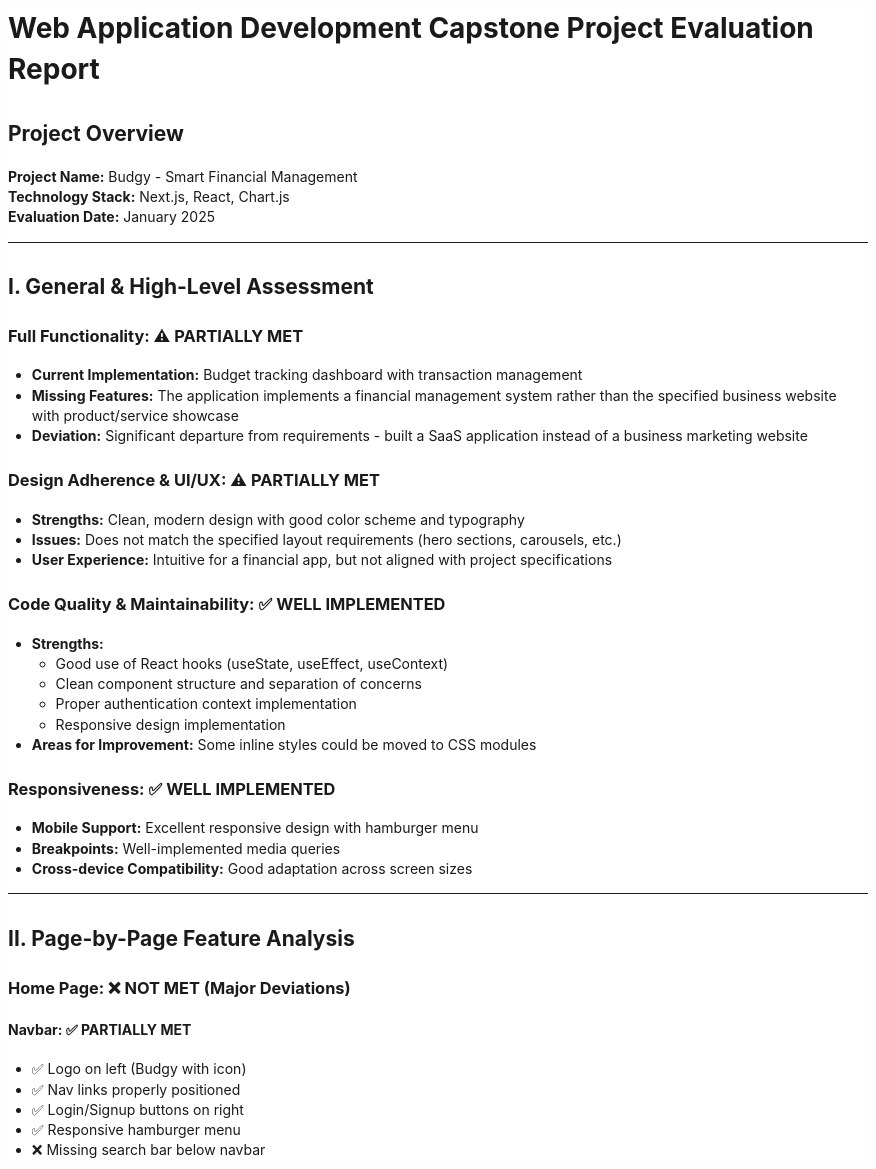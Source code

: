 # Web Application Development Capstone Project Evaluation Report

## Project Overview
**Project Name:** Budgy - Smart Financial Management  
**Technology Stack:** Next.js, React, Chart.js  
**Evaluation Date:** January 2025

---

## I. General & High-Level Assessment

### Full Functionality: ⚠️ PARTIALLY MET
- **Current Implementation:** Budget tracking dashboard with transaction management
- **Missing Features:** The application implements a financial management system rather than the specified business website with product/service showcase
- **Deviation:** Significant departure from requirements - built a SaaS application instead of a business marketing website

### Design Adherence & UI/UX: ⚠️ PARTIALLY MET
- **Strengths:** Clean, modern design with good color scheme and typography
- **Issues:** Does not match the specified layout requirements (hero sections, carousels, etc.)
- **User Experience:** Intuitive for a financial app, but not aligned with project specifications

### Code Quality & Maintainability: ✅ WELL IMPLEMENTED
- **Strengths:** 
  - Good use of React hooks (useState, useEffect, useContext)
  - Clean component structure and separation of concerns
  - Proper authentication context implementation
  - Responsive design implementation
- **Areas for Improvement:** Some inline styles could be moved to CSS modules

### Responsiveness: ✅ WELL IMPLEMENTED
- **Mobile Support:** Excellent responsive design with hamburger menu
- **Breakpoints:** Well-implemented media queries
- **Cross-device Compatibility:** Good adaptation across screen sizes

---

## II. Page-by-Page Feature Analysis

### Home Page: ❌ NOT MET (Major Deviations)

#### Navbar: ✅ PARTIALLY MET
- ✅ Logo on left (Budgy with icon)
- ✅ Nav links properly positioned
- ✅ Login/Signup buttons on right
- ✅ Responsive hamburger menu
- ❌ Missing search bar below navbar
